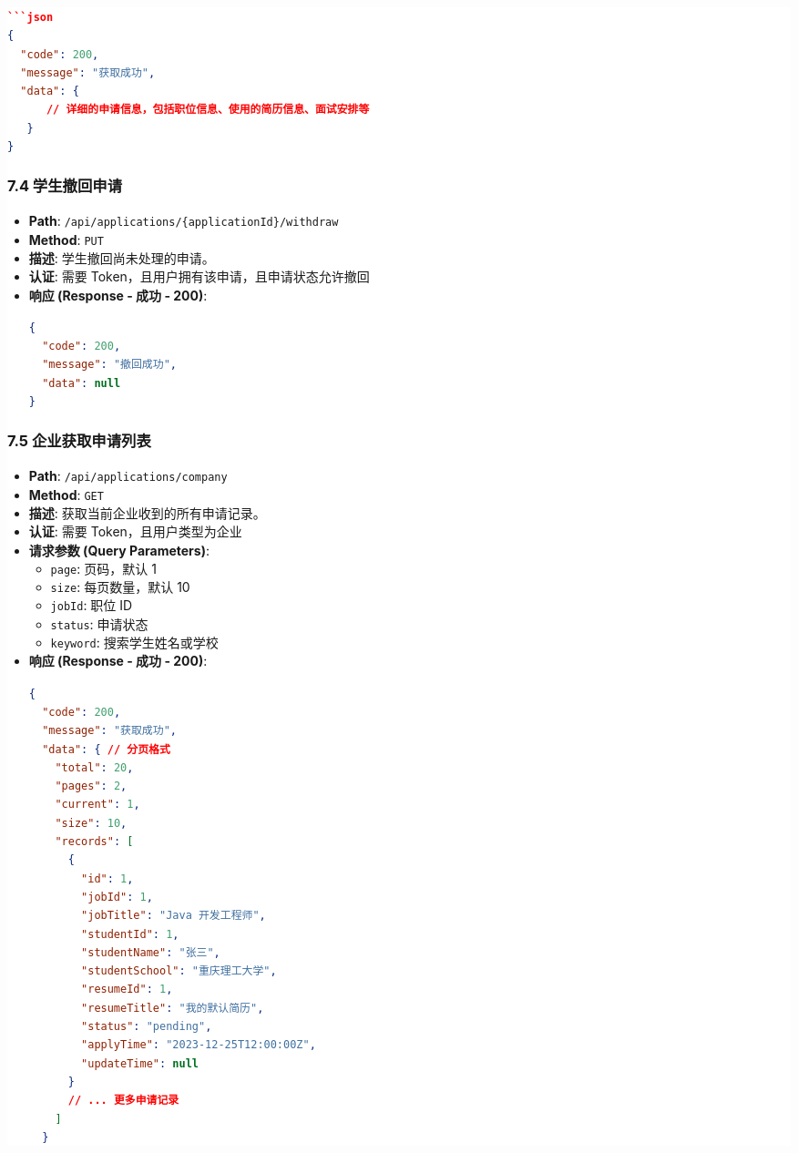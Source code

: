   ```json
  ```json
  {
    "code": 200,
    "message": "获取成功",
    "data": { 
        // 详细的申请信息，包括职位信息、使用的简历信息、面试安排等
     }
  }
  ```

### 7.4 学生撤回申请

- **Path**: `/api/applications/{applicationId}/withdraw`
- **Method**: `PUT`
- **描述**: 学生撤回尚未处理的申请。
- **认证**: 需要 Token，且用户拥有该申请，且申请状态允许撤回
- **响应 (Response - 成功 - 200)**:
  ```json
  {
    "code": 200,
    "message": "撤回成功",
    "data": null
  }
  ```

### 7.5 企业获取申请列表

- **Path**: `/api/applications/company`
- **Method**: `GET`
- **描述**: 获取当前企业收到的所有申请记录。
- **认证**: 需要 Token，且用户类型为企业
- **请求参数 (Query Parameters)**:
  - `page`: 页码，默认 1
  - `size`: 每页数量，默认 10
  - `jobId`: 职位 ID
  - `status`: 申请状态
  - `keyword`: 搜索学生姓名或学校
- **响应 (Response - 成功 - 200)**:
  ```json
  {
    "code": 200,
    "message": "获取成功",
    "data": { // 分页格式
      "total": 20,
      "pages": 2,
      "current": 1,
      "size": 10,
      "records": [
        {
          "id": 1,
          "jobId": 1,
          "jobTitle": "Java 开发工程师",
          "studentId": 1,
          "studentName": "张三",
          "studentSchool": "重庆理工大学",
          "resumeId": 1,
          "resumeTitle": "我的默认简历",
          "status": "pending",
          "applyTime": "2023-12-25T12:00:00Z",
          "updateTime": null
        }
        // ... 更多申请记录
      ]
    }
  ```